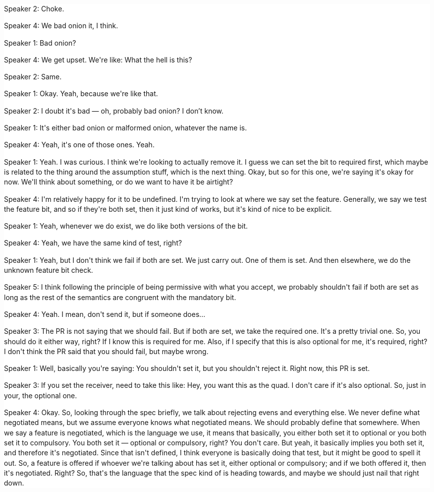Speaker 2: Choke.

Speaker 4: We bad onion it, I think.

Speaker 1: Bad onion?

Speaker 4: We get upset. We're like: What the hell is this?

Speaker 2: Same. 

Speaker 1: Okay. Yeah, because we're like that.

Speaker 2: I doubt it's bad — oh, probably bad onion? I don’t know. 

Speaker 1: It's either bad onion or malformed onion, whatever the name is.

Speaker 4: Yeah, it's one of those ones. Yeah.

Speaker 1: Yeah. I was curious. I think we're looking to actually remove it. I guess we can set the bit to required first, which maybe is related to the thing around the assumption stuff, which is the next thing. Okay, but so for this one, we're saying it's okay for now. We'll think about something, or do we want to have it be airtight?

Speaker 4: I'm relatively happy for it to be undefined. I'm trying to look at where we say set the feature. Generally, we say we test the feature bit, and so if they're both set, then it just kind of works, but it's kind of nice to be explicit. 

Speaker 1: Yeah, whenever we do exist, we do like both versions of the bit.

Speaker 4: Yeah, we have the same kind of test, right?

Speaker 1: Yeah, but I don't think we fail if both are set. We just carry out. One of them is set. And then elsewhere, we do the unknown feature bit check.

Speaker 5: I think following the principle of being permissive with what you accept, we probably shouldn't fail if both are set as long as the rest of the semantics are congruent with the mandatory bit.

Speaker 4: Yeah. I mean, don't send it, but if someone does…

Speaker 3: The PR is not saying that we should fail. But if both are set, we take the required one. It's a pretty trivial one. So, you should do it either way, right? If I know this is required for me. Also, if I specify that this is also optional for me, it's required, right? I don't think the PR said that you should fail, but maybe wrong.

Speaker 1: Well, basically you're saying: You shouldn't set it, but you shouldn't reject it. Right now, this PR is set. 

Speaker 3: If you set the receiver, need to take this like: Hey, you want this as the quad. I don't care if it's also optional. So, just in your, the optional one.

Speaker 4: Okay. So, looking through the spec briefly, we talk about rejecting evens and everything else. We never define what negotiated means, but we assume everyone knows what negotiated means. We should probably define that somewhere. When we say a feature is negotiated, which is the language we use, it means that basically, you either both set it to optional or you both set it to compulsory. You both set it — optional or compulsory, right? You don't care. But yeah, it basically implies you both set it, and therefore it's negotiated. Since that isn't defined, I think everyone is basically doing that test, but it might be good to spell it out. So, a feature is offered if whoever we're talking about has set it, either optional or compulsory; and if we both offered it, then it's negotiated. Right? So, that's the language that the spec kind of is heading towards, and maybe we should just nail that right down. 
